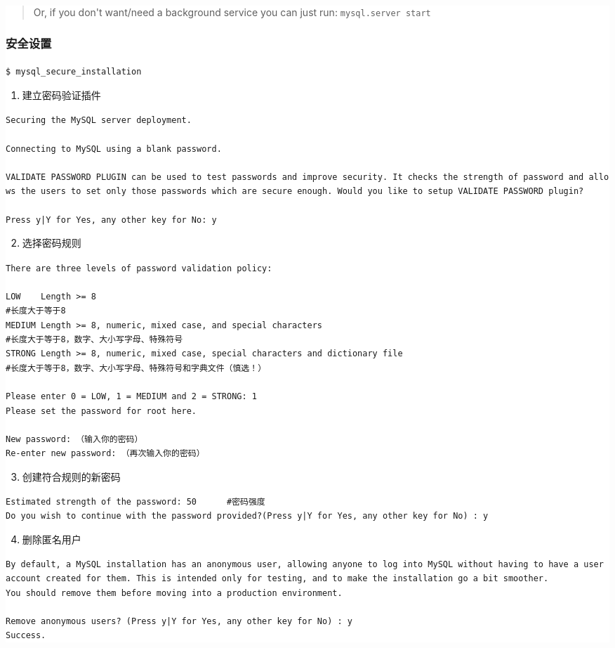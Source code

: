 > Or, if you don't want/need a background service you can just run: `mysql.server start`

### 安全设置

```shell
$ mysql_secure_installation
```

1. 建立密码验证插件

```shell
Securing the MySQL server deployment.

Connecting to MySQL using a blank password.

VALIDATE PASSWORD PLUGIN can be used to test passwords and improve security. It checks the strength of password and allows the users to set only those passwords which are secure enough. Would you like to setup VALIDATE PASSWORD plugin?

Press y|Y for Yes, any other key for No: y
```

2. 选择密码规则

```shell
There are three levels of password validation policy:

LOW    Length >= 8
#长度大于等于8
MEDIUM Length >= 8, numeric, mixed case, and special characters
#长度大于等于8，数字、大小写字母、特殊符号
STRONG Length >= 8, numeric, mixed case, special characters and dictionary file
#长度大于等于8，数字、大小写字母、特殊符号和字典文件（慎选！）

Please enter 0 = LOW, 1 = MEDIUM and 2 = STRONG: 1
Please set the password for root here.

New password: （输入你的密码）
Re-enter new password: （再次输入你的密码）
```

3. 创建符合规则的新密码

```shell
Estimated strength of the password: 50 		#密码强度
Do you wish to continue with the password provided?(Press y|Y for Yes, any other key for No) : y
```

4. 删除匿名用户

```
By default, a MySQL installation has an anonymous user, allowing anyone to log into MySQL without having to have a user account created for them. This is intended only for testing, and to make the installation go a bit smoother.
You should remove them before moving into a production environment.

Remove anonymous users? (Press y|Y for Yes, any other key for No) : y
Success.
```

